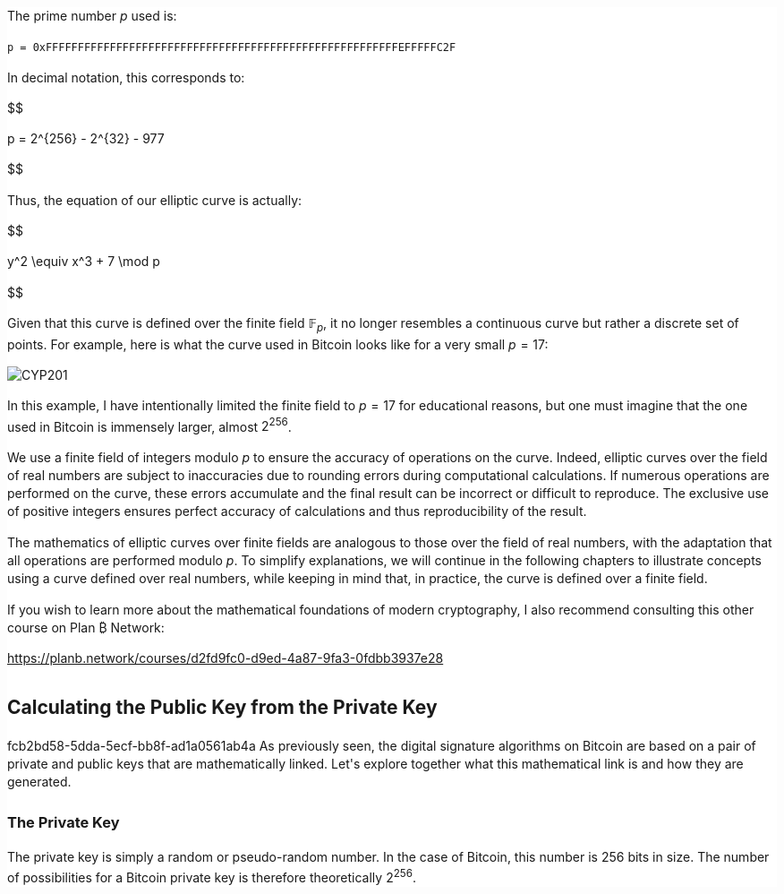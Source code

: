 The prime number $p$ used is:

```text
p = 0xFFFFFFFFFFFFFFFFFFFFFFFFFFFFFFFFFFFFFFFFFFFFFFFFFFFFFFFEFFFFFC2F
```

In decimal notation, this corresponds to:

$$

p = 2^{256} - 2^{32} - 977


$$

Thus, the equation of our elliptic curve is actually:

$$

y^2 \equiv x^3 + 7 \mod p


$$

Given that this curve is defined over the finite field $\mathbb{F}_p$, it no longer resembles a continuous curve but rather a discrete set of points. For example, here is what the curve used in Bitcoin looks like for a very small $p = 17$:

![CYP201](assets/fr/016.webp)

In this example, I have intentionally limited the finite field to $p = 17$ for educational reasons, but one must imagine that the one used in Bitcoin is immensely larger, almost $2^{256}$.

We use a finite field of integers modulo $p$ to ensure the accuracy of operations on the curve. Indeed, elliptic curves over the field of real numbers are subject to inaccuracies due to rounding errors during computational calculations. If numerous operations are performed on the curve, these errors accumulate and the final result can be incorrect or difficult to reproduce. The exclusive use of positive integers ensures perfect accuracy of calculations and thus reproducibility of the result.

The mathematics of elliptic curves over finite fields are analogous to those over the field of real numbers, with the adaptation that all operations are performed modulo $p$. To simplify explanations, we will continue in the following chapters to illustrate concepts using a curve defined over real numbers, while keeping in mind that, in practice, the curve is defined over a finite field.

If you wish to learn more about the mathematical foundations of modern cryptography, I also recommend consulting this other course on Plan ₿ Network:

https://planb.network/courses/d2fd9fc0-d9ed-4a87-9fa3-0fdbb3937e28

## Calculating the Public Key from the Private Key

<chapterId>fcb2bd58-5dda-5ecf-bb8f-ad1a0561ab4a</chapterId>
As previously seen, the digital signature algorithms on Bitcoin are based on a pair of private and public keys that are mathematically linked. Let's explore together what this mathematical link is and how they are generated.

### The Private Key

The private key is simply a random or pseudo-random number. In the case of Bitcoin, this number is 256 bits in size. The number of possibilities for a Bitcoin private key is therefore theoretically $2^{256}$.
